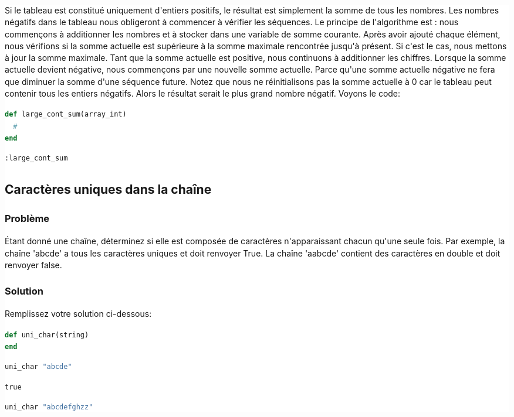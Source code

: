 Si le tableau est constitué uniquement d'entiers positifs, le résultat est simplement la somme de tous les nombres. Les nombres négatifs dans le tableau nous obligeront à commencer à vérifier les séquences. Le principe de l'algorithme est : nous commençons à additionner les nombres et à stocker dans une variable de somme courante. Après avoir ajouté chaque élément, nous vérifions si la somme actuelle est supérieure à la somme maximale rencontrée jusqu'à présent. Si c'est le cas, nous mettons à jour la somme maximale. Tant que la somme actuelle est positive, nous continuons à additionner les chiffres. Lorsque la somme actuelle devient négative, nous commençons par une nouvelle somme actuelle. Parce qu'une somme actuelle négative ne fera que diminuer la somme d'une séquence future. Notez que nous ne réinitialisons pas la somme actuelle à 0 car le tableau peut contenir tous les entiers négatifs. Alors le résultat serait le plus grand nombre négatif. Voyons le code:


```ruby
def large_cont_sum(array_int) 
  #
end
```




    :large_cont_sum



## Caractères uniques dans la chaîne 

### Problème

Étant donné une chaîne, déterminez si elle est composée de caractères n'apparaissant chacun qu'une seule fois. Par exemple, la chaîne 'abcde' a tous les caractères uniques et doit renvoyer True. La chaîne 'aabcde' contient des caractères en double et doit renvoyer false.

### Solution 

Remplissez votre solution ci-dessous:


```ruby
def uni_char(string)
end
```


```ruby
uni_char "abcde"
```




    true




```ruby
uni_char "abcdefghzz"
```



